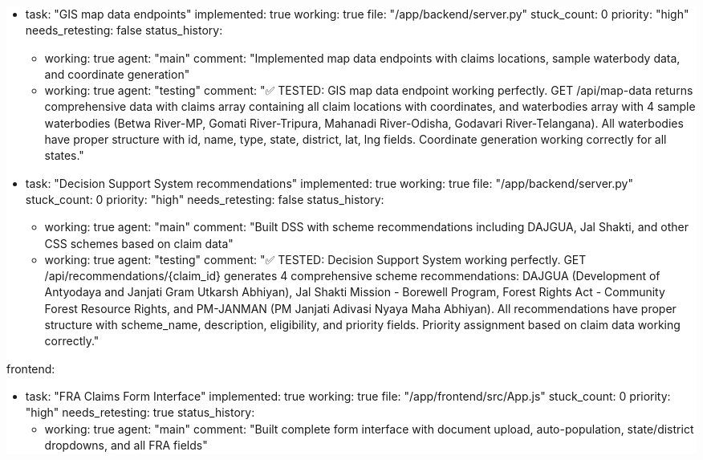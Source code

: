   - task: "GIS map data endpoints"
    implemented: true
    working: true
    file: "/app/backend/server.py"
    stuck_count: 0
    priority: "high"
    needs_retesting: false
    status_history:
      - working: true
        agent: "main"
        comment: "Implemented map data endpoints with claims locations, sample waterbody data, and coordinate generation"
      - working: true
        agent: "testing"
        comment: "✅ TESTED: GIS map data endpoint working perfectly. GET /api/map-data returns comprehensive data with claims array containing all claim locations with coordinates, and waterbodies array with 4 sample waterbodies (Betwa River-MP, Gomati River-Tripura, Mahanadi River-Odisha, Godavari River-Telangana). All waterbodies have proper structure with id, name, type, state, district, lat, lng fields. Coordinate generation working correctly for all states."

  - task: "Decision Support System recommendations"
    implemented: true
    working: true
    file: "/app/backend/server.py"
    stuck_count: 0
    priority: "high"
    needs_retesting: false
    status_history:
      - working: true
        agent: "main"
        comment: "Built DSS with scheme recommendations including DAJGUA, Jal Shakti, and other CSS schemes based on claim data"
      - working: true
        agent: "testing"
        comment: "✅ TESTED: Decision Support System working perfectly. GET /api/recommendations/{claim_id} generates 4 comprehensive scheme recommendations: DAJGUA (Development of Antyodaya and Janjati Gram Utkarsh Abhiyan), Jal Shakti Mission - Borewell Program, Forest Rights Act - Community Forest Resource Rights, and PM-JANMAN (PM Janjati Adivasi Nyaya Maha Abhiyan). All recommendations have proper structure with scheme_name, description, eligibility, and priority fields. Priority assignment based on claim data working correctly."

frontend:
  - task: "FRA Claims Form Interface"
    implemented: true
    working: true
    file: "/app/frontend/src/App.js"
    stuck_count: 0
    priority: "high"
    needs_retesting: true
    status_history:
      - working: true
        agent: "main"
        comment: "Built complete form interface with document upload, auto-population, state/district dropdowns, and all FRA fields"
